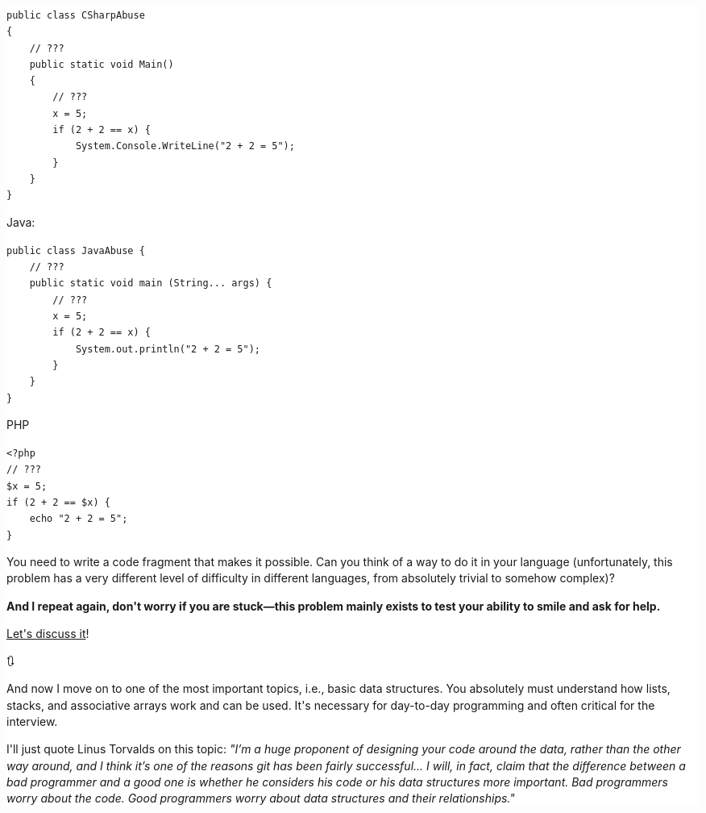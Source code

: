 ```
public class CSharpAbuse
{
    // ???
    public static void Main()
    {
        // ???
        x = 5;
        if (2 + 2 == x) {
            System.Console.WriteLine("2 + 2 = 5");
        }
    }
}
```
Java:
```
public class JavaAbuse {
    // ???
    public static void main (String... args) {
        // ???
        x = 5;
        if (2 + 2 == x) {
            System.out.println("2 + 2 = 5");
        }
    }
}
```
PHP
```
<?php
// ???
$x = 5;
if (2 + 2 == $x) {
    echo "2 + 2 = 5";
}
```
You need to write a code fragment that makes it possible. Can you think of a way to do it in your language (unfortunately, this problem has a very different level of difficulty in different languages, from absolutely trivial to somehow complex)?

**And I repeat again, don't worry if you are stuck—this problem mainly exists to test your ability to smile and ask for help.**

[Let's discuss it](https://discord.com/channels/950701840901746708/1258454125457440811)!

🔃

And now I move on to one of the most important topics, i.e., basic data structures. You absolutely must understand how lists, stacks, and associative arrays work and can be used. It's necessary for day-to-day programming and often critical for the interview.

I'll just quote Linus Torvalds on this topic: _"I’m a huge proponent of designing your code around the data, rather than the other way around, and I think it’s one of the reasons git has been fairly successful... I will, in fact, claim that the difference between a bad programmer and a good one is whether he considers his code or his data structures more important. Bad programmers worry about the code. Good programmers worry about data structures and their relationships."_
